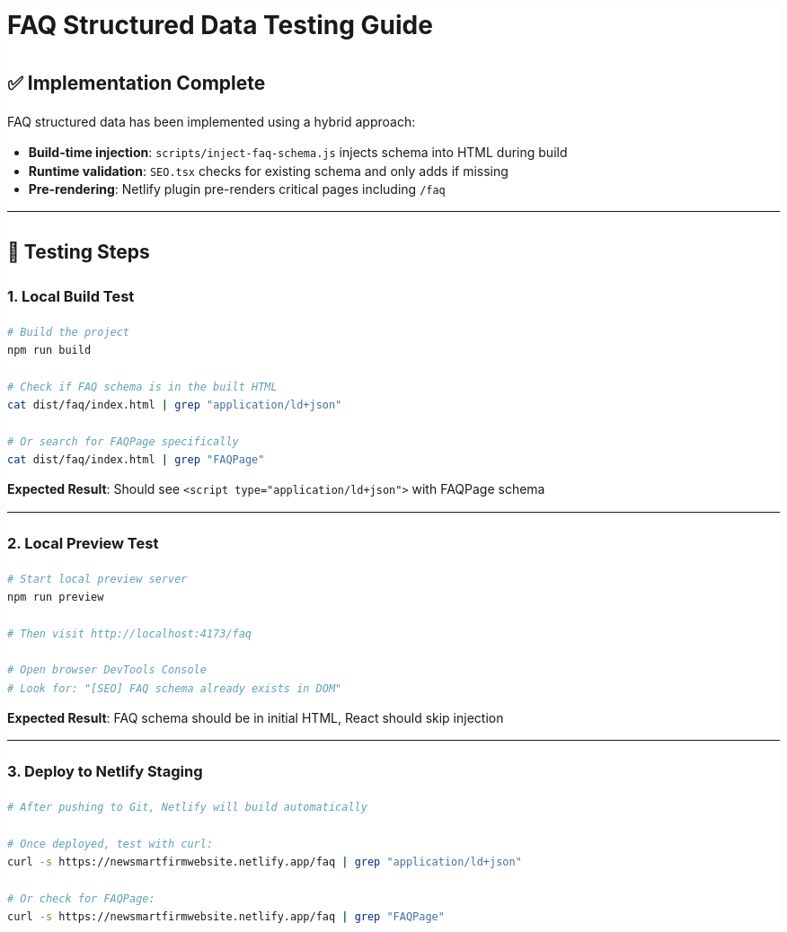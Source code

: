 # FAQ Structured Data Testing Guide

## ✅ Implementation Complete

FAQ structured data has been implemented using a hybrid approach:
- **Build-time injection**: `scripts/inject-faq-schema.js` injects schema into HTML during build
- **Runtime validation**: `SEO.tsx` checks for existing schema and only adds if missing
- **Pre-rendering**: Netlify plugin pre-renders critical pages including `/faq`

---

## 🧪 Testing Steps

### 1. Local Build Test

```bash
# Build the project
npm run build

# Check if FAQ schema is in the built HTML
cat dist/faq/index.html | grep "application/ld+json"

# Or search for FAQPage specifically
cat dist/faq/index.html | grep "FAQPage"
```

**Expected Result**: Should see `<script type="application/ld+json">` with FAQPage schema

---

### 2. Local Preview Test

```bash
# Start local preview server
npm run preview

# Then visit http://localhost:4173/faq

# Open browser DevTools Console
# Look for: "[SEO] FAQ schema already exists in DOM"
```

**Expected Result**: FAQ schema should be in initial HTML, React should skip injection

---

### 3. Deploy to Netlify Staging

```bash
# After pushing to Git, Netlify will build automatically

# Once deployed, test with curl:
curl -s https://newsmartfirmwebsite.netlify.app/faq | grep "application/ld+json"

# Or check for FAQPage:
curl -s https://newsmartfirmwebsite.netlify.app/faq | grep "FAQPage"
```
